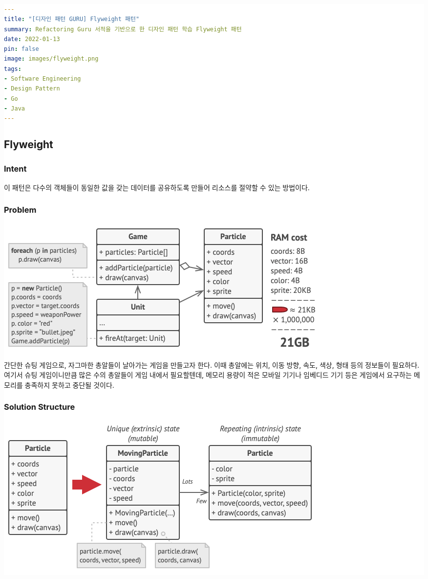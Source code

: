 ```yaml
---
title: "[디자인 패턴 GURU] Flyweight 패턴"
summary: Refactoring Guru 서적을 기반으로 한 디자인 패턴 학습 Flyweight 패턴
date: 2022-01-13
pin: false
image: images/flyweight.png
tags:
- Software Engineering
- Design Pattern
- Go
- Java
---
```


## Flyweight

### Intent

이 패턴은 다수의 객체들이 동일한 값을 갖는 데이터를 공유하도록 만들어 리소스를 절약할 수 있는 방법이다.

### Problem

![Example Problem[^1]](images/flyweight-problem-en.png)

간단한 슈팅 게임으로, 자그마한 총알들이 날아가는 게임을 만들고자 한다. 이때 총알에는 위치, 이동 방향, 속도, 색상, 형태 등의 정보들이 필요하다. 여기서 슈팅 게임이니만큼 많은 수의 총알들이 게임 내에서 필요할텐데, 메모리 용량이 적은 모바일 기기나 임베디드 기기 등은 게임에서 요구하는 메모리를 충족하지 못하고 중단될 것이다.

### Solution Structure

![Example Solution[^1]](images/flyweight-solution1-en.png)


[^1]: [Flyweight](https://refactoring.guru/design-patterns/flyweight)